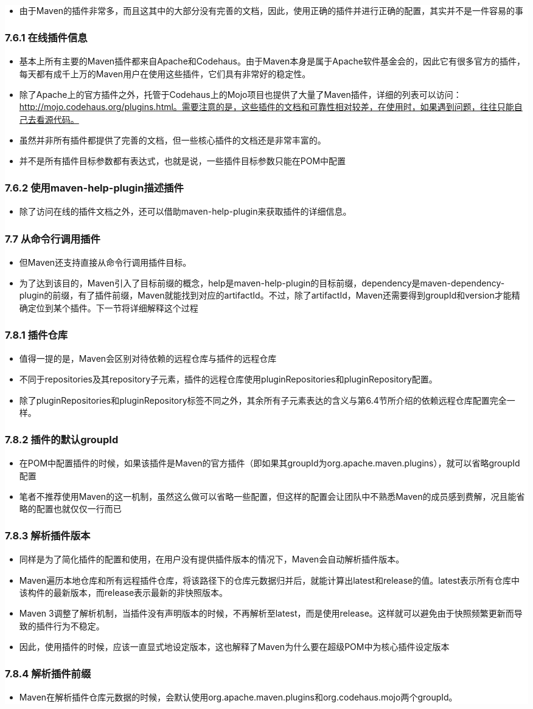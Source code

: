 * 由于Maven的插件非常多，而且这其中的大部分没有完善的文档，因此，使用正确的插件并进行正确的配置，其实并不是一件容易的事


### 7.6.1 在线插件信息

* 基本上所有主要的Maven插件都来自Apache和Codehaus。由于Maven本身是属于Apache软件基金会的，因此它有很多官方的插件，每天都有成千上万的Maven用户在使用这些插件，它们具有非常好的稳定性。

* 除了Apache上的官方插件之外，托管于Codehaus上的Mojo项目也提供了大量了Maven插件，详细的列表可以访问：http://mojo.codehaus.org/plugins.html。需要注意的是，这些插件的文档和可靠性相对较差，在使用时，如果遇到问题，往往只能自己去看源代码。

* 虽然并非所有插件都提供了完善的文档，但一些核心插件的文档还是非常丰富的。

* 并不是所有插件目标参数都有表达式，也就是说，一些插件目标参数只能在POM中配置


### 7.6.2 使用maven-help-plugin描述插件

* 除了访问在线的插件文档之外，还可以借助maven-help-plugin来获取插件的详细信息。


### 7.7 从命令行调用插件

* 但Maven还支持直接从命令行调用插件目标。

* 为了达到该目的，Maven引入了目标前缀的概念，help是maven-help-plugin的目标前缀，dependency是maven-dependency-plugin的前缀，有了插件前缀，Maven就能找到对应的artifactId。不过，除了artifactId，Maven还需要得到groupId和version才能精确定位到某个插件。下一节将详细解释这个过程


### 7.8.1 插件仓库

* 值得一提的是，Maven会区别对待依赖的远程仓库与插件的远程仓库

* 不同于repositories及其repository子元素，插件的远程仓库使用pluginRepositories和pluginRepository配置。

* 除了pluginRepositories和pluginRepository标签不同之外，其余所有子元素表达的含义与第6.4节所介绍的依赖远程仓库配置完全一样。


### 7.8.2 插件的默认groupId

* 在POM中配置插件的时候，如果该插件是Maven的官方插件（即如果其groupId为org.apache.maven.plugins），就可以省略groupId配置

* 笔者不推荐使用Maven的这一机制，虽然这么做可以省略一些配置，但这样的配置会让团队中不熟悉Maven的成员感到费解，况且能省略的配置也就仅仅一行而已


### 7.8.3 解析插件版本

* 同样是为了简化插件的配置和使用，在用户没有提供插件版本的情况下，Maven会自动解析插件版本。

* Maven遍历本地仓库和所有远程插件仓库，将该路径下的仓库元数据归并后，就能计算出latest和release的值。latest表示所有仓库中该构件的最新版本，而release表示最新的非快照版本。

* Maven 3调整了解析机制，当插件没有声明版本的时候，不再解析至latest，而是使用release。这样就可以避免由于快照频繁更新而导致的插件行为不稳定。

* 因此，使用插件的时候，应该一直显式地设定版本，这也解释了Maven为什么要在超级POM中为核心插件设定版本


### 7.8.4 解析插件前缀

* Maven在解析插件仓库元数据的时候，会默认使用org.apache.maven.plugins和org.codehaus.mojo两个groupId。
